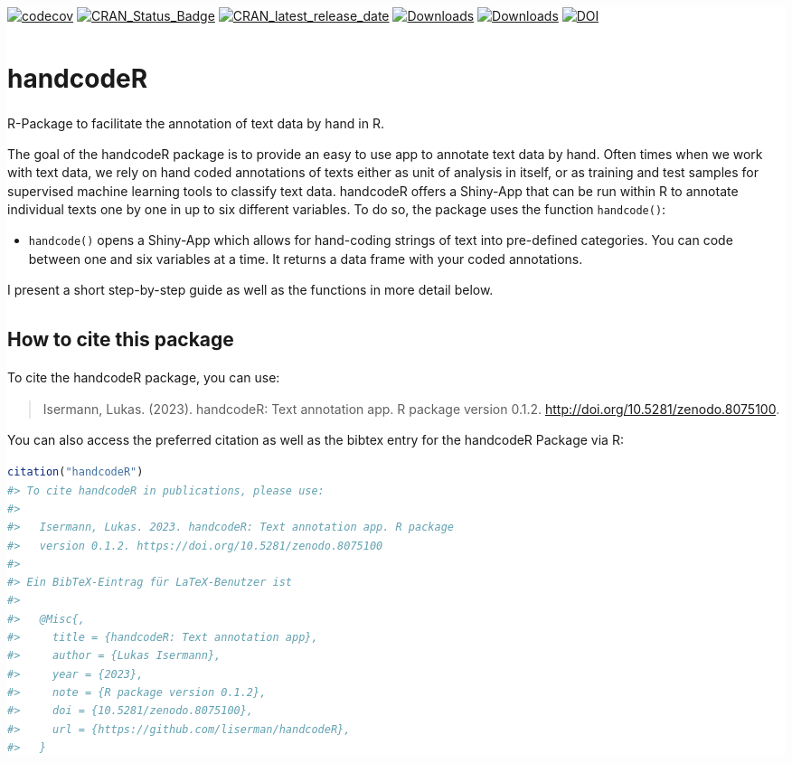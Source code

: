 [![codecov](https://codecov.io/gh/liserman/handcodeR/branch/master/graph/badge.svg?token=GVL875HZ14)](https://app.codecov.io/gh/liserman/handcodeR)
[![CRAN_Status_Badge](https://www.r-pkg.org/badges/version/handcodeR)](https://cran.r-project.org/package=handcodeR)
[![CRAN_latest_release_date](https://www.r-pkg.org/badges/last-release/handcodeR)](https://cran.r-project.org/package=handcodeR)
[![Downloads](https://cranlogs.r-pkg.org/badges/handcodeR)](https://cran.r-project.org/package=handcodeR)
[![Downloads](https://cranlogs.r-pkg.org/badges/grand-total/handcodeR?color=yellow)](https://cran.r-project.org/package=handcodeR)
[![DOI](https://zenodo.org/badge/608736610.svg)](https://zenodo.org/badge/latestdoi/608736610)

# handcodeR

R-Package to facilitate the annotation of text data by hand in R.

The goal of the handcodeR package is to provide an easy to use app to
annotate text data by hand. Often times when we work with text data, we
rely on hand coded annotations of texts either as unit of analysis in
itself, or as training and test samples for supervised machine learning
tools to classify text data. handcodeR offers a Shiny-App that can be
run within R to annotate individual texts one by one in up to six
different variables. To do so, the package uses the function
`handcode()`:

- `handcode()` opens a Shiny-App which allows for hand-coding strings of
  text into pre-defined categories. You can code between one and six
  variables at a time. It returns a data frame with your coded
  annotations.

I present a short step-by-step guide as well as the functions in more
detail below.

## How to cite this package

To cite the handcodeR package, you can use:

> Isermann, Lukas. (2023). handcodeR: Text annotation app. R package
> version 0.1.2. <http://doi.org/10.5281/zenodo.8075100>.

You can also access the preferred citation as well as the bibtex entry
for the handcodeR Package via R:

``` r
citation("handcodeR")
#> To cite handcodeR in publications, please use:
#> 
#>   Isermann, Lukas. 2023. handcodeR: Text annotation app. R package
#>   version 0.1.2. https://doi.org/10.5281/zenodo.8075100
#> 
#> Ein BibTeX-Eintrag für LaTeX-Benutzer ist
#> 
#>   @Misc{,
#>     title = {handcodeR: Text annotation app},
#>     author = {Lukas Isermann},
#>     year = {2023},
#>     note = {R package version 0.1.2},
#>     doi = {10.5281/zenodo.8075100},
#>     url = {https://github.com/liserman/handcodeR},
#>   }
```
